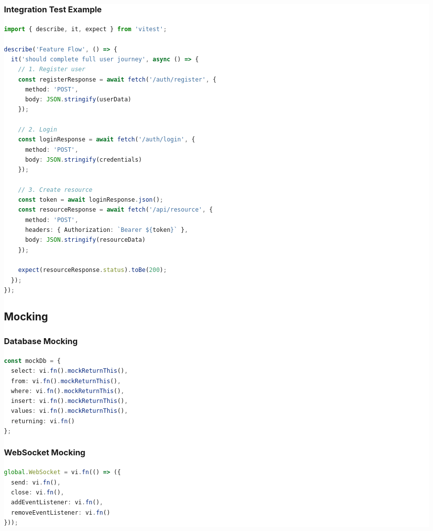 ### Integration Test Example

```typescript
import { describe, it, expect } from 'vitest';

describe('Feature Flow', () => {
  it('should complete full user journey', async () => {
    // 1. Register user
    const registerResponse = await fetch('/auth/register', {
      method: 'POST',
      body: JSON.stringify(userData)
    });

    // 2. Login
    const loginResponse = await fetch('/auth/login', {
      method: 'POST',
      body: JSON.stringify(credentials)
    });

    // 3. Create resource
    const token = await loginResponse.json();
    const resourceResponse = await fetch('/api/resource', {
      method: 'POST',
      headers: { Authorization: `Bearer ${token}` },
      body: JSON.stringify(resourceData)
    });

    expect(resourceResponse.status).toBe(200);
  });
});
```

## Mocking

### Database Mocking

```typescript
const mockDb = {
  select: vi.fn().mockReturnThis(),
  from: vi.fn().mockReturnThis(),
  where: vi.fn().mockReturnThis(),
  insert: vi.fn().mockReturnThis(),
  values: vi.fn().mockReturnThis(),
  returning: vi.fn()
};
```

### WebSocket Mocking

```typescript
global.WebSocket = vi.fn(() => ({
  send: vi.fn(),
  close: vi.fn(),
  addEventListener: vi.fn(),
  removeEventListener: vi.fn()
}));
```
